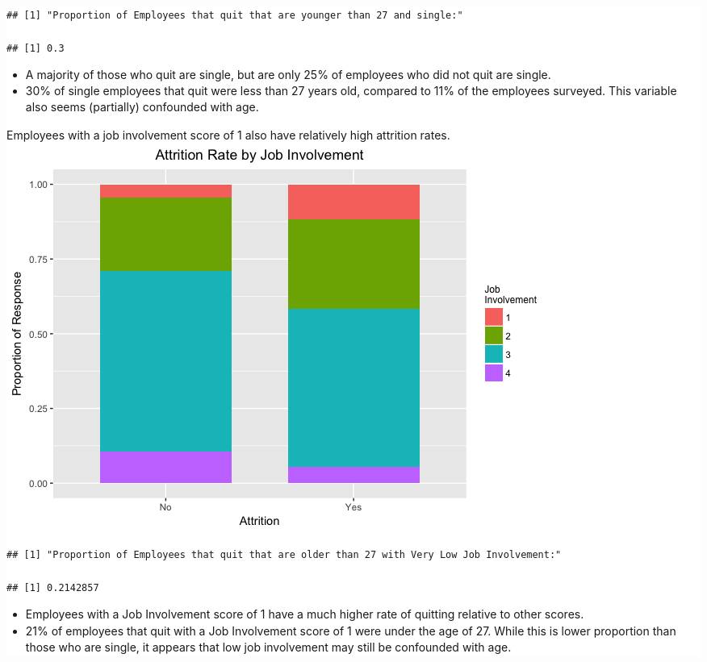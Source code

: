     ## [1] "Proportion of Employees that quit that are younger than 27 and single:"

    ## [1] 0.3

-   A majority of those who quit are single, but are only 25% of
    employees who did not quit are single.
-   30% of single employees that quit were less than 27 years old,
    compared to 11% of the employees surveyed. This variable also
    seems (partially) confounded with age.

Employees with a job involvement score of 1 also have relatively high
attrition rates.
![](case_study_2_Final_with_regression_files/figure-markdown_strict/unnamed-chunk-11-1.png)

    ## [1] "Proportion of Employees that quit that are older than 27 with Very Low Job Involvement:"

    ## [1] 0.2142857

-   Employees with a Job Involvement score of 1 have a much higher rate
    of quitting relative to other scores.
-   21% of employees that quit with a Job Involvement score of 1 were
    under the age of 27. While this is lower proportion than those who
    are single, it appears that low job involvement may still be
    confounded with age.
